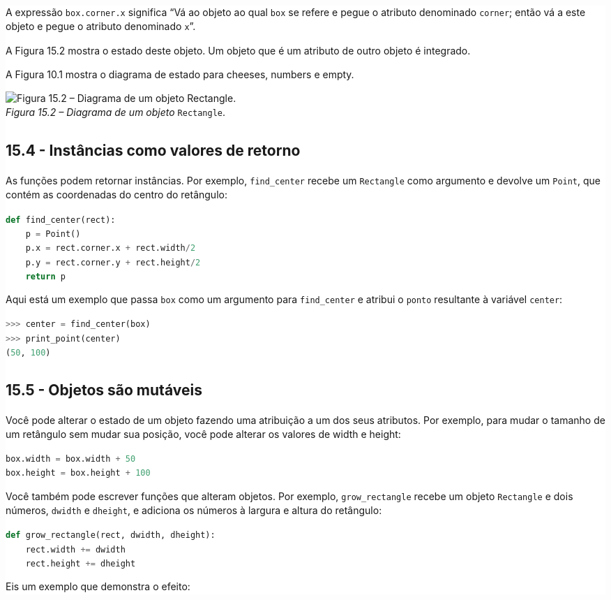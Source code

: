 A expressão `box.corner.x` significa “Vá ao objeto ao qual `box` se refere e pegue o atributo denominado `corner`; então vá a este objeto e pegue o atributo denominado `x`”.

A Figura 15.2 mostra o estado deste objeto. Um objeto que é um atributo de outro objeto é integrado.

A Figura 10.1 mostra o diagrama de estado para cheeses, numbers e empty.

![Figura 15.2 – Diagrama de um objeto Rectangle.](https://github.com/PenseAllen/PensePython2e/raw/master/fig/tnkp_1502.png)
<br>_Figura 15.2 – Diagrama de um objeto_ `Rectangle`.


## 15.4 - Instâncias como valores de retorno

As funções podem retornar instâncias. Por exemplo, `find_center` recebe um `Rectangle` como argumento e devolve um `Point`, que contém as coordenadas do centro do retângulo:

```python
def find_center(rect):
    p = Point()
    p.x = rect.corner.x + rect.width/2
    p.y = rect.corner.y + rect.height/2
    return p
```

Aqui está um exemplo que passa `box` como um argumento para `find_center` e atribui o `ponto` resultante à variável `center`:

```python
>>> center = find_center(box)
>>> print_point(center)
(50, 100)
```

## 15.5 - Objetos são mutáveis

Você pode alterar o estado de um objeto fazendo uma atribuição a um dos seus atributos. Por exemplo, para mudar o tamanho de um retângulo sem mudar sua posição, você pode alterar os valores de width e height:

```python
box.width = box.width + 50
box.height = box.height + 100
```

Você também pode escrever funções que alteram objetos. Por exemplo, `grow_rectangle` recebe um objeto `Rectangle` e dois números, `dwidth` e `dheight`, e adiciona os números à largura e altura do retângulo:

```python
def grow_rectangle(rect, dwidth, dheight):
    rect.width += dwidth
    rect.height += dheight
```

Eis um exemplo que demonstra o efeito:
